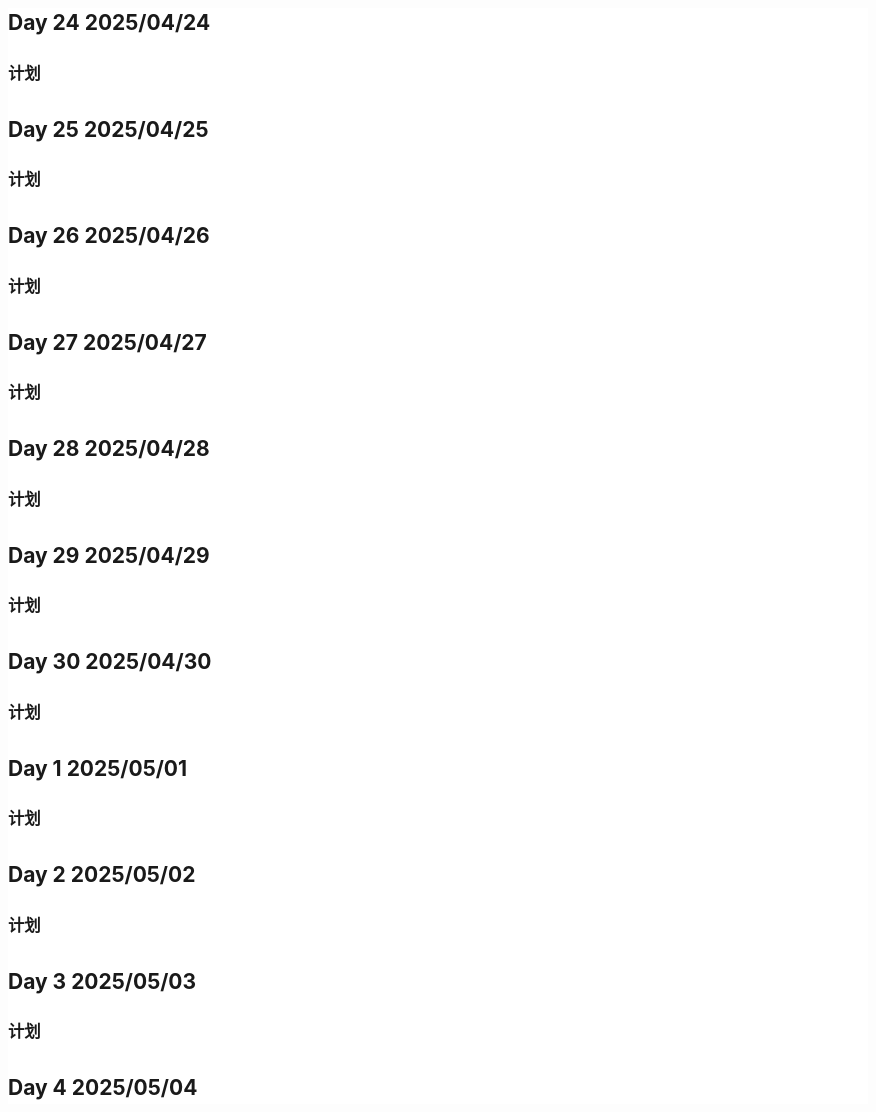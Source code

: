 ## Day 24 2025/04/24

### 计划

## Day 25 2025/04/25

### 计划

## Day 26 2025/04/26

### 计划

## Day 27 2025/04/27

### 计划

## Day 28 2025/04/28

### 计划

## Day 29 2025/04/29

### 计划

## Day 30 2025/04/30

### 计划

## Day 1 2025/05/01

### 计划

## Day 2 2025/05/02

### 计划

## Day 3 2025/05/03

### 计划

## Day 4 2025/05/04
